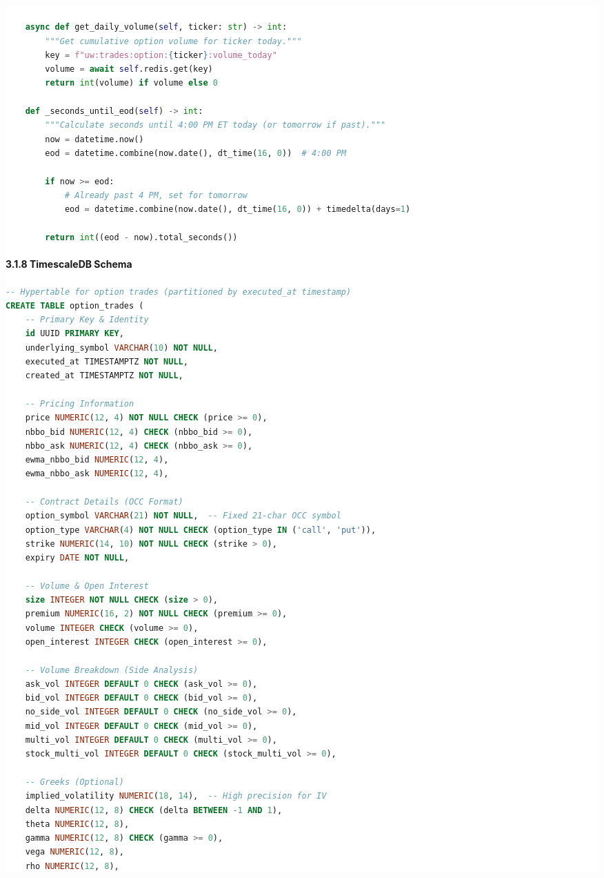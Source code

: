 ```python

    async def get_daily_volume(self, ticker: str) -> int:
        """Get cumulative option volume for ticker today."""
        key = f"uw:trades:option:{ticker}:volume_today"
        volume = await self.redis.get(key)
        return int(volume) if volume else 0

    def _seconds_until_eod(self) -> int:
        """Calculate seconds until 4:00 PM ET today (or tomorrow if past)."""
        now = datetime.now()
        eod = datetime.combine(now.date(), dt_time(16, 0))  # 4:00 PM

        if now >= eod:
            # Already past 4 PM, set for tomorrow
            eod = datetime.combine(now.date(), dt_time(16, 0)) + timedelta(days=1)

        return int((eod - now).total_seconds())
```

#### 3.1.8 TimescaleDB Schema

```sql
-- Hypertable for option trades (partitioned by executed_at timestamp)
CREATE TABLE option_trades (
    -- Primary Key & Identity
    id UUID PRIMARY KEY,
    underlying_symbol VARCHAR(10) NOT NULL,
    executed_at TIMESTAMPTZ NOT NULL,
    created_at TIMESTAMPTZ NOT NULL,

    -- Pricing Information
    price NUMERIC(12, 4) NOT NULL CHECK (price >= 0),
    nbbo_bid NUMERIC(12, 4) CHECK (nbbo_bid >= 0),
    nbbo_ask NUMERIC(12, 4) CHECK (nbbo_ask >= 0),
    ewma_nbbo_bid NUMERIC(12, 4),
    ewma_nbbo_ask NUMERIC(12, 4),

    -- Contract Details (OCC Format)
    option_symbol VARCHAR(21) NOT NULL,  -- Fixed 21-char OCC symbol
    option_type VARCHAR(4) NOT NULL CHECK (option_type IN ('call', 'put')),
    strike NUMERIC(14, 10) NOT NULL CHECK (strike > 0),
    expiry DATE NOT NULL,

    -- Volume & Open Interest
    size INTEGER NOT NULL CHECK (size > 0),
    premium NUMERIC(16, 2) NOT NULL CHECK (premium >= 0),
    volume INTEGER CHECK (volume >= 0),
    open_interest INTEGER CHECK (open_interest >= 0),

    -- Volume Breakdown (Side Analysis)
    ask_vol INTEGER DEFAULT 0 CHECK (ask_vol >= 0),
    bid_vol INTEGER DEFAULT 0 CHECK (bid_vol >= 0),
    no_side_vol INTEGER DEFAULT 0 CHECK (no_side_vol >= 0),
    mid_vol INTEGER DEFAULT 0 CHECK (mid_vol >= 0),
    multi_vol INTEGER DEFAULT 0 CHECK (multi_vol >= 0),
    stock_multi_vol INTEGER DEFAULT 0 CHECK (stock_multi_vol >= 0),

    -- Greeks (Optional)
    implied_volatility NUMERIC(18, 14),  -- High precision for IV
    delta NUMERIC(12, 8) CHECK (delta BETWEEN -1 AND 1),
    theta NUMERIC(12, 8),
    gamma NUMERIC(12, 8) CHECK (gamma >= 0),
    vega NUMERIC(12, 8),
    rho NUMERIC(12, 8),
```